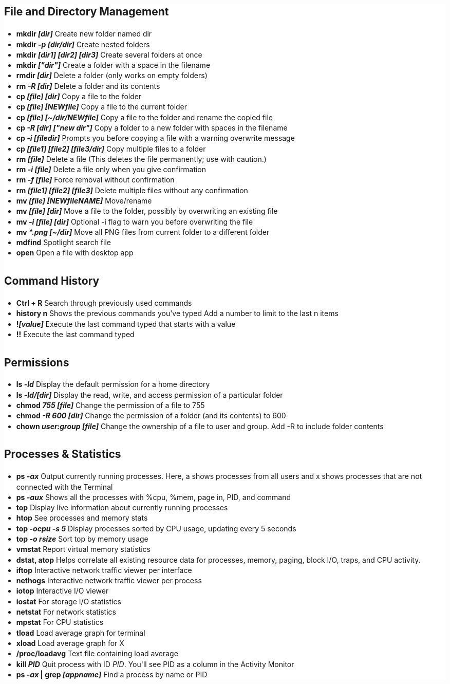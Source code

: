 ## File and Directory Management
* **mkdir _[dir]_**	Create new folder named dir  
* **mkdir _-p [dir/dir]_**	Create nested folders  
* **mkdir _[dir1] [dir2] [dir3]_**	Create several folders at once  
* **mkdir _["dir"]_**	Create a folder with a space in the filename  
* **rmdir _[dir]_**	Delete a folder (only works on empty folders)  
* **rm _-R [dir]_**	Delete a folder and its contents    
* **cp _[file] [dir]_**	Copy a file to the folder  
* **cp _[file] [NEWfile]_**	Copy a file to the current folder  
* **cp _[file] [~/dir/NEWfile]_**	Copy a file to the folder and rename the copied file  
* **cp _-R [dir] ["new dir"]_**	Copy a folder to a new folder with spaces in the filename  
* **cp _-i [filedir]_**	Prompts you before copying a file with a warning overwrite message  
* **cp _[file1] [file2] [file3/dir]_**	Copy multiple files to a folder  
* **rm _[file]_**	Delete a file (This deletes the file permanently; use with caution.)  
* **rm _-i [file]_**	Delete a file only when you give confirmation  
* **rm _-f [file]_**	Force removal without confirmation  
* **rm _[file1] [file2] [file3]_**	Delete multiple files without any confirmation  
* **mv _[file] [NEWfileNAME]_**	Move/rename  
* **mv _[file] [dir]_** Move a file to the folder, possibly by overwriting an existing file  
* **mv _-i [file] [dir]_**	Optional -i flag to warn you before overwriting the file  
* <strong>mv _*.png [~/dir]_</strong>	Move all PNG files from current folder to a different folder  
* **mdfind**  Spotlight search file  
* **open**    Open a file with desktop app

## Command History  
* **Ctrl + R**	Search through previously used commands  
* **history n**	Shows the previous commands you've typed Add a number to limit to the last n items  
* **!_[value]_**	Execute the last command typed that starts with a value  
* **!!**	Execute the last command typed  

## Permissions  
* **ls _-ld_**	Display the default permission for a home directory  
* **ls _-ld/[dir]_**	Display the read, write, and access permission of a particular folder  
* **chmod _755 [file]_**	Change the permission of a file to 755  
* **chmod _-R 600 [dir]_**	Change the permission of a folder (and its contents) to 600  
* **chown _user:group [file]_**	Change the ownership of a file to user and group. Add -R to include folder contents

## Processes & Statistics
* **ps _-ax_**	Output currently running processes. Here, a shows processes from all users and x shows processes that are not connected with the Terminal  
* **ps _-aux_**	Shows all the processes with %cpu, %mem, page in, PID, and command  
* **top**	Display live information about currently running processes  
* **htop**	See processes and memory stats  
* **top _-ocpu -s 5_**	Display processes sorted by CPU usage, updating every 5 seconds  
* **top _-o rsize_**	Sort top by memory usage  
* **vmstat**  Report virtual memory statistics  
* **dstat, atop** Helps correlate all existing resource data for processes, memory, paging, block I/O, traps, and CPU activity.  
* **iftop** Interactive network traffic viewer per interface
* **nethogs** Interactive network traffic viewer per process  
* **iotop** Interactive I/O viewer  
* **iostat** For storage I/O statistics  
* **netstat** For network statistics  
* **mpstat** For CPU statistics  
* **tload** Load average graph for terminal  
* **xload** Load average graph for X  
* **/proc/loadavg** Text file containing load average  
* **kill _PID_**	Quit process with ID _PID_. You'll see PID as a column in the Activity Monitor  
* **ps _-ax_ | grep _[appname]_** Find a process by name or PID